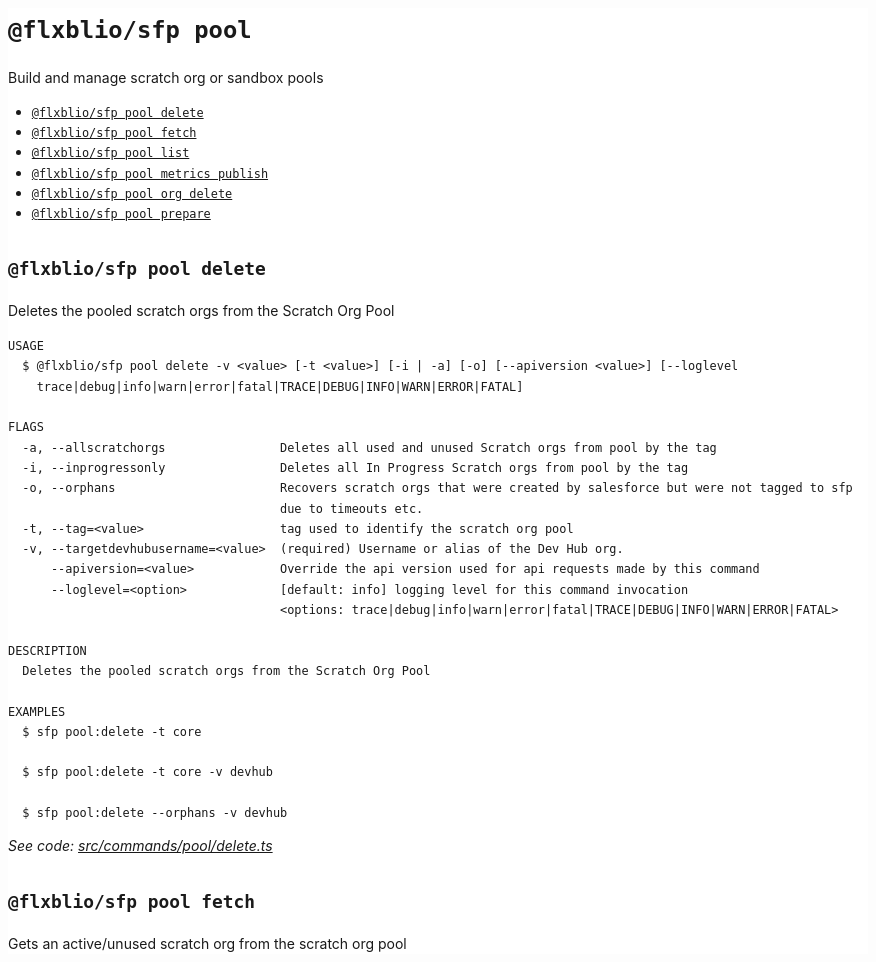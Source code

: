`@flxblio/sfp pool`
===================

Build and manage scratch org or sandbox pools

* [`@flxblio/sfp pool delete`](#flxbliosfp-pool-delete)
* [`@flxblio/sfp pool fetch`](#flxbliosfp-pool-fetch)
* [`@flxblio/sfp pool list`](#flxbliosfp-pool-list)
* [`@flxblio/sfp pool metrics publish`](#flxbliosfp-pool-metrics-publish)
* [`@flxblio/sfp pool org delete`](#flxbliosfp-pool-org-delete)
* [`@flxblio/sfp pool prepare`](#flxbliosfp-pool-prepare)

## `@flxblio/sfp pool delete`

Deletes the pooled scratch orgs from the Scratch Org Pool

```
USAGE
  $ @flxblio/sfp pool delete -v <value> [-t <value>] [-i | -a] [-o] [--apiversion <value>] [--loglevel
    trace|debug|info|warn|error|fatal|TRACE|DEBUG|INFO|WARN|ERROR|FATAL]

FLAGS
  -a, --allscratchorgs                Deletes all used and unused Scratch orgs from pool by the tag
  -i, --inprogressonly                Deletes all In Progress Scratch orgs from pool by the tag
  -o, --orphans                       Recovers scratch orgs that were created by salesforce but were not tagged to sfp
                                      due to timeouts etc.
  -t, --tag=<value>                   tag used to identify the scratch org pool
  -v, --targetdevhubusername=<value>  (required) Username or alias of the Dev Hub org.
      --apiversion=<value>            Override the api version used for api requests made by this command
      --loglevel=<option>             [default: info] logging level for this command invocation
                                      <options: trace|debug|info|warn|error|fatal|TRACE|DEBUG|INFO|WARN|ERROR|FATAL>

DESCRIPTION
  Deletes the pooled scratch orgs from the Scratch Org Pool

EXAMPLES
  $ sfp pool:delete -t core 

  $ sfp pool:delete -t core -v devhub

  $ sfp pool:delete --orphans -v devhub
```

_See code: [src/commands/pool/delete.ts](https://github.com/flxbl-io/sfp)_

## `@flxblio/sfp pool fetch`

Gets an active/unused scratch org from the scratch org pool
